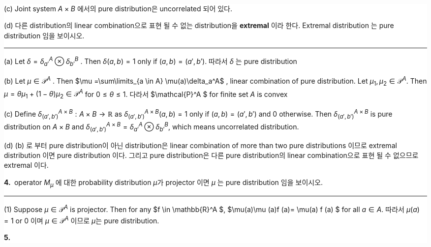(c) Joint system $A \times B$ 에서의 pure distribution은 uncorrelated 되어 있다.

(d) 다른 distribution의 linear combination으로 표현 될 수 없는 distribution을 **extremal** 이라 한다. Extremal distribution 는 pure distribution 임을 보이시오.

---

(a) Let $\delta = \delta_{a'}^A\otimes \delta_{b'}^B$ . Then $\delta(a,\,b) = 1$ only if $(a,\,b) = (a',\,b')$. 따라서 $\delta$ 는 pure distribution

(b)  Let $\mu \in \mathcal{P}^A$ . Then $\mu =\sum\limits_{a \in A} \mu(a)\delta_a^A$ , linear combination of pure distribution. Let $\mu_1,\,\mu_2 \in \mathcal{P}^A$. Then $\mu = \theta \mu_1 + (1-\theta)\mu_2 \in \mathcal{P}^A$ for $0\le \theta \le 1$. 다라서 $\mathcal{P}^A $ for finite set $A$ is convex

(c) Define $\delta_{(a',\,b')}^{A\times B} : A \times B \to \mathbb{R}$ as $\delta_{(a',\,b')}^{A \times B} (a,\,b)=1$ only if $(a,\,b) = (a',\,b')$ and $0$ otherwise. Then $\delta_{(a',\,b')}^{A\times B}$ is pure distribution on $A \times B$ and $\delta_{(a',\,b')}^{A \times B} = \delta_{a'}^A \otimes \delta_{b'}^B$, which means uncorrelated distribution.

(d) (b) 로 부터 pure distribution이 아닌 distribution은 linear combination of more than two pure distributions 이므로 extremal distribution 이면 pure distribution 이다. 그리고 pure distribution은 다른 pure distribution의 linear combination으로 표현 될 수 없으므로 extremal 이다.



<b>4. </b> operator $M_\mu$ 에 대한 probability distribution $\mu$가 projector 이면 $\mu$ 는 pure distribution 임을 보이시오.

---

(1) Suppose $\mu\in \mathcal{P}^A$ is projector. Then for any $f \in \mathbb{R}^A $,  $\mu(a)\mu (a)f (a)= \mu(a) f (a) $ for all $a \in A$.  따라서 $\mu (a) = 1$ or $0$ 이며 $\mu \in \mathcal{P}^A$ 이므로 $\mu$는 pure distribution.



<b>5. </b> 